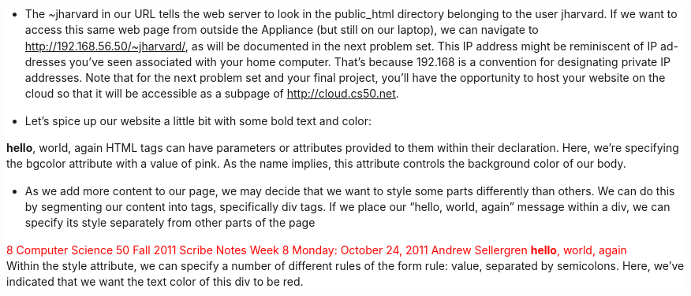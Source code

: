 * The ~jharvard in our URL tells the web server to look in the public_html
directory belonging to the user jharvard. If we want to access this same
web page from outside the Appliance (but still on our laptop), we can
navigate to http://192.168.56.50/~jharvard/, as will be documented
in the next problem set. This IP address might be reminiscent of IP ad-
dresses you’ve seen associated with your home computer. That’s because
192.168 is a convention for designating private IP addresses. Note that for
the next problem set and your final project, you’ll have the opportunity
to host your website on the cloud so that it will be accessible as a subpage
of http://cloud.cs50.net.

* Let’s spice up our website a little bit with some bold text and color:
<!DOCTYPE html>
<html>
<head>
<title>hello, world</title>
</head>
<body bgcolor="pink">
<b>hello</b>, world, again
</body>
</html>
HTML tags can have parameters or attributes provided to them within
their declaration. Here, we’re specifying the bgcolor attribute with a
value of pink. As the name implies, this attribute controls the background
color of our body.

* As we add more content to our page, we may decide that we want to
style some parts differently than others. We can do this by segmenting
our content into tags, specifically div tags. If we place our “hello, world,
again” message within a div, we can specify its style separately from other
parts of the page
<!DOCTYPE html>
<html>
<head>
<title>hello, world</title>
</head>
<body bgcolor="pink">
<div style="color: red">
8
Computer Science 50
Fall 2011
Scribe Notes
Week 8 Monday: October 24, 2011
Andrew Sellergren
<b>hello</b>, world, again
</div>
</body>
</html>
Within the style attribute, we can specify a number of different rules of
the form rule: value, separated by semicolons. Here, we’ve indicated
that we want the text color of this div to be red.
